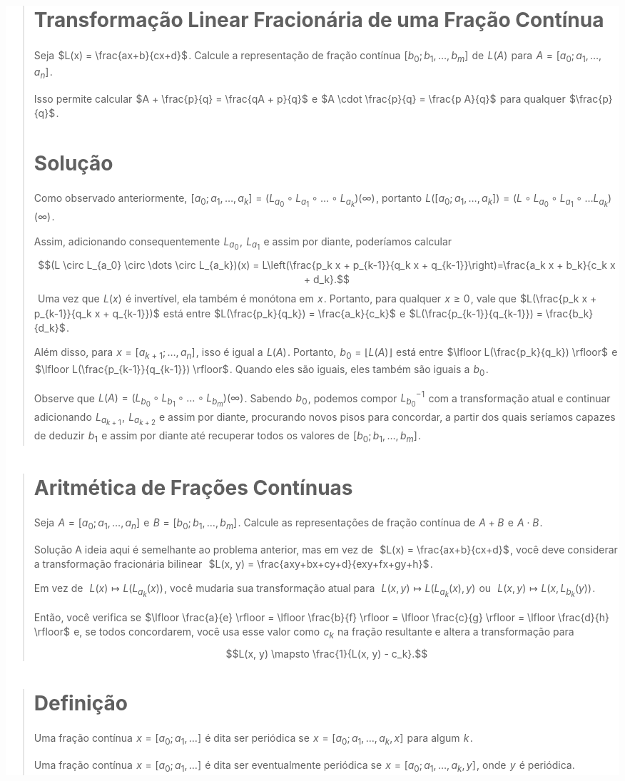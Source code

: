 > # Transformação Linear Fracionária de uma Fração Contínua
> Seja  $L(x) = \frac{ax+b}{cx+d}$ . Calcule a representação de fração contínua  $[b_0; b_1, \dots, b_m]$  de  $L(A)$  para  $A=[a_0; a_1, \dots, a_n]$ .
> 
> Isso permite calcular  $A + \frac{p}{q} = \frac{qA + p}{q}$  e  $A \cdot \frac{p}{q} = \frac{p A}{q}$  para qualquer  $\frac{p}{q}$ .
> 
> # Solução
> Como observado anteriormente,  $[a_0; a_1, \dots, a_k] = (L_{a_0} \circ L_{a_1} \circ \dots \circ L_{a_k})(\infty)$ , portanto  $L([a_0; a_1, \dots, a_k]) = (L \circ L_{a_0} \circ L_{a_1} \circ \dots L_{a_k})(\infty)$ .
> 
> Assim, adicionando consequentemente  $L_{a_0}$ ,  $L_{a_1}$  e assim por diante, poderíamos calcular
>$$(L \circ L_{a_0} \circ \dots \circ L_{a_k})(x) = L\left(\frac{p_k x + p_{k-1}}{q_k x + q_{k-1}}\right)=\frac{a_k x + b_k}{c_k x + d_k}.$$ 
> Uma vez que  $L(x)$  é invertível, ela também é monótona em  $x$ . Portanto, para qualquer  $x \geq 0$ , vale que  $L(\frac{p_k x + p_{k-1}}{q_k x + q_{k-1}})$  está entre  $L(\frac{p_k}{q_k}) = \frac{a_k}{c_k}$  e  $L(\frac{p_{k-1}}{q_{k-1}}) = \frac{b_k}{d_k}$ .
> 
>Além disso, para  $x=[a_{k+1}; \dots, a_n]$ , isso é igual a  $L(A)$ . Portanto,  $b_0 = \lfloor L(A) \rfloor$  está entre  $\lfloor L(\frac{p_k}{q_k}) \rfloor$  e  $\lfloor L(\frac{p_{k-1}}{q_{k-1}}) \rfloor$ . Quando eles são iguais, eles também são iguais a  $b_0$ .
>
>Observe que  $L(A) = (L_{b_0} \circ L_{b_1} \circ \dots \circ L_{b_m})(\infty)$ . Sabendo  $b_0$ , podemos compor  $L_{b_0}^{-1}$  com a transformação atual e continuar adicionando  $L_{a_{k+1}}$ ,  $L_{a_{k+2}}$  e assim por diante, procurando novos pisos para concordar, a partir dos quais seríamos capazes de deduzir  $b_1$  e assim por diante até recuperar todos os valores de  $[b_0; b_1, \dots, b_m]$ .

> # Aritmética de Frações Contínuas
> Seja  $A=[a_0; a_1, \dots, a_n]$  e  $B=[b_0; b_1, \dots, b_m]$ . Calcule as representações de fração contínua de  $A+B$  e  $A \cdot B$ .
> 
>Solução A ideia aqui é semelhante ao problema anterior, mas em vez de   $L(x) = \frac{ax+b}{cx+d}$ , você deve considerar a transformação fracionária bilinear   $L(x, y) = \frac{axy+bx+cy+d}{exy+fx+gy+h}$ .
>
>Em vez de   $L(x) \mapsto L(L_{a_k}(x))$ , você mudaria sua transformação atual para   $L(x, y) \mapsto L(L_{a_k}(x), y)$  ou   $L(x, y) \mapsto L(x, L_{b_k}(y))$ .
>
> Então, você verifica se  $\lfloor \frac{a}{e} \rfloor = \lfloor \frac{b}{f} \rfloor = \lfloor \frac{c}{g} \rfloor = \lfloor \frac{d}{h} \rfloor$  e, se todos concordarem, você usa esse valor como  $c_k$  na fração resultante e altera a transformação para$$L(x, y) \mapsto \frac{1}{L(x, y) - c_k}.$$

> # Definição
>Uma fração contínua  $x = [a_0; a_1, \dots]$  é dita ser periódica se  $x = [a_0; a_1, \dots, a_k, x]$  para algum  $k$ .
>
>Uma fração contínua  $x = [a_0; a_1, \dots]$  é dita ser eventualmente periódica se  $x = [a_0; a_1, \dots, a_k, y]$ , onde  $y$  é periódica.
